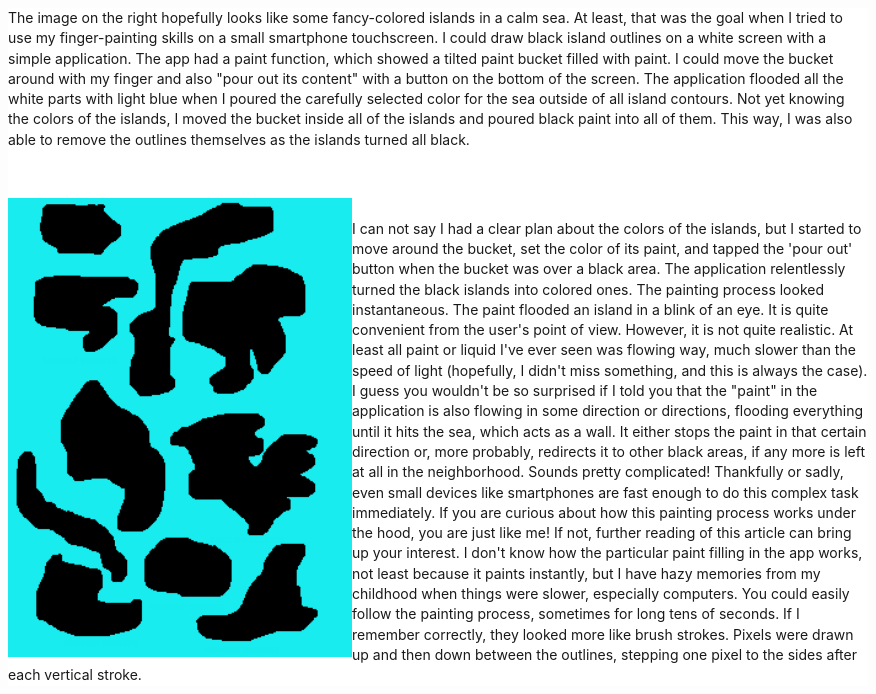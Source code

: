 The image on the right hopefully looks like some fancy-colored islands in a calm sea. At least, that was the goal when I tried to use my finger-painting skills on a small smartphone touchscreen.
I could draw black island outlines on a white screen with a simple application. The app had a paint function, which showed a tilted paint bucket filled with paint. I could move the bucket around with my finger and also "pour out its content" with a button on the bottom of the screen. The application flooded all the white parts with light blue when I poured the carefully selected color for the sea outside of all island contours. Not yet knowing the colors of the islands, I moved the bucket inside all of the islands and poured black paint into all of them. This way, I was also able to remove the outlines themselves as the islands turned all black.

&emsp;&emsp;&emsp;&emsp;&emsp;&emsp;&emsp;&emsp;&emsp;&emsp;&emsp;&emsp;&emsp;&emsp;&emsp;&emsp;&emsp;&emsp;&emsp;&emsp;&emsp;&emsp;&emsp;&emsp;&emsp;&emsp;&emsp;&emsp;&emsp;&emsp;&emsp;&emsp;&emsp;&emsp;&emsp;&emsp;&emsp;&emsp;&emsp;&emsp;&emsp;&emsp;&emsp;&emsp;&emsp;&emsp;&emsp;&emsp;&emsp;&emsp;&emsp;&emsp;&emsp;&emsp;&emsp;&emsp;&emsp;&emsp;&emsp;

<img align="Left" src="./pictures/black_islands.png" width = "40%">
<br>
I can not say I had a clear plan about the colors of the islands, but I started to move around the bucket, set the color of its paint, and tapped the 'pour out' button when the bucket was over a black area. The application relentlessly turned the black islands into colored ones.
The painting process looked instantaneous. The paint flooded an island in a blink of an eye. It is quite convenient from the user's point of view. However, it is not quite realistic. At least all paint or liquid I've ever seen was flowing way, much slower than the speed of light (hopefully, I didn't miss something, and this is always the case).
I guess you wouldn't be so surprised if I told you that the "paint" in the application is also flowing in some direction or directions, flooding everything until it hits the sea, which acts as a wall. It either stops the paint in that certain direction or, more probably, redirects it to other black areas, if any more is left at all in the neighborhood.
Sounds pretty complicated! Thankfully or sadly, even small devices like smartphones are fast enough to do this complex task immediately.
If you are curious about how this painting process works under the hood, you are just like me! If not, further reading of this article can bring up your interest.
I don't know how the particular paint filling in the app works, not least because it paints instantly, but I have hazy memories from my childhood when things were slower, especially computers. You could easily follow the painting process, sometimes for long tens of seconds. If I remember correctly, they looked more like brush strokes. Pixels were drawn up and then down between the outlines, stepping one pixel to the sides after each vertical stroke.